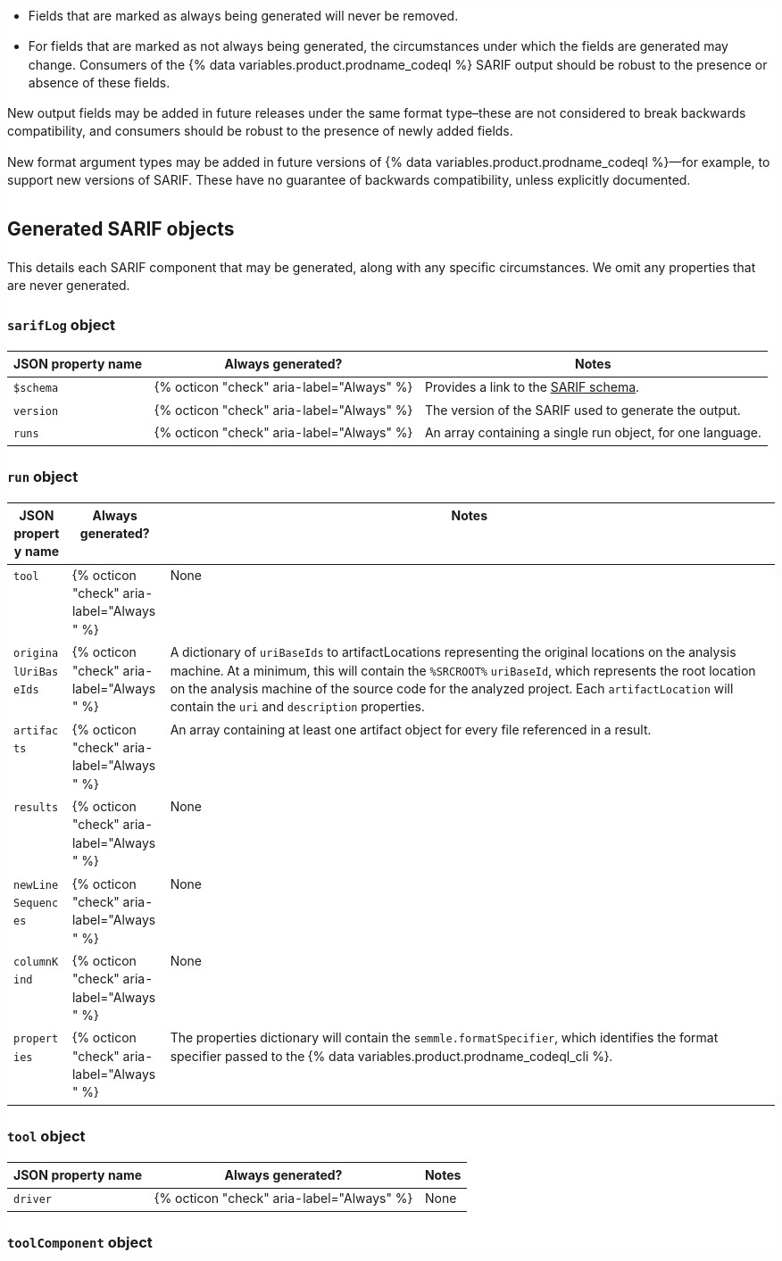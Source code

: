 * Fields that are marked as always being generated will never be removed.

* For fields that are marked as not always being generated, the circumstances under which the fields are generated may change. Consumers of the {% data variables.product.prodname_codeql %} SARIF output should be robust to the presence or absence of these fields.

New output fields may be added in future releases under the same format type–these are not considered to break backwards compatibility, and consumers should be robust to the presence of newly added fields.

New format argument types may be added in future versions of {% data variables.product.prodname_codeql %}—for example, to support new versions of SARIF. These have no guarantee of backwards compatibility, unless explicitly documented.

## Generated SARIF objects

This details each SARIF component that may be generated, along with any specific circumstances. We omit any properties that are never generated.

### `sarifLog` object

| JSON property name| Always generated?| Notes|
|-------------------|------------------------|---------|
| `$schema`| {% octicon "check" aria-label="Always" %}| Provides a link to the [SARIF schema](https://github.com/oasis-tcs/sarif-spec/blob/main/Schemata/sarif-schema-2.1.0.json).|
| `version`| {% octicon "check" aria-label="Always" %}| The version of the SARIF used to generate the output.|
| `runs`| {% octicon "check" aria-label="Always" %}| An array containing a single run object, for one language.|
### `run` object

| JSON property name| Always generated?| Notes|
|-------------------|------------------------|---------|
| `tool`| {% octicon "check" aria-label="Always" %}| None |
| `originalUriBaseIds`| {% octicon "check" aria-label="Always" %}| A dictionary of `uriBaseIds` to artifactLocations representing the original locations on the analysis machine. At a minimum, this will contain the `%SRCROOT%` `uriBaseId`, which represents the root location on the analysis machine of the source code for the analyzed project. Each `artifactLocation` will contain the `uri` and `description` properties.|
| `artifacts`| {% octicon "check" aria-label="Always" %}| An array containing at least one artifact object for every file referenced in a result.|
| `results`| {% octicon "check" aria-label="Always" %}| None |
| `newLineSequences`| {% octicon "check" aria-label="Always" %}| None |
| `columnKind`| {% octicon "check" aria-label="Always" %}| None |
| `properties`| {% octicon "check" aria-label="Always" %}| The properties dictionary will contain the `semmle.formatSpecifier`, which identifies the format specifier passed to the {% data variables.product.prodname_codeql_cli %}.|

### `tool` object

| JSON property name| Always generated?| Notes|
|-------------------|------------------------|---------|
| `driver`| {% octicon "check" aria-label="Always" %}| None |

### `toolComponent` object
